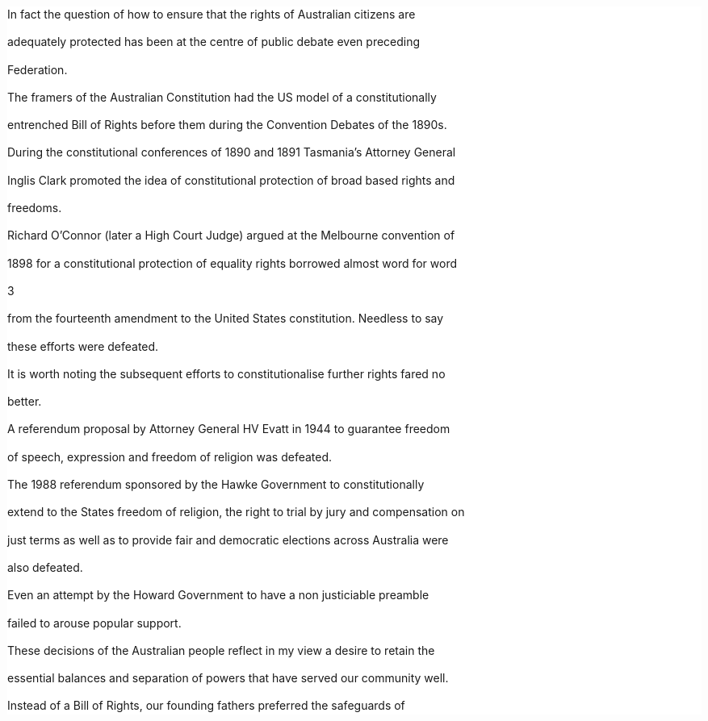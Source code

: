  

 In fact the question of how to ensure that the rights of Australian citizens are 

 adequately protected has been at the centre of public debate even preceding 

 Federation. 

 

 The framers of the Australian Constitution had the US model of a constitutionally 

 entrenched Bill of Rights before them during the Convention Debates of the 1890s.  

 

 During the constitutional conferences of 1890 and 1891 Tasmania’s Attorney General 

 Inglis Clark promoted the idea of constitutional protection of broad based rights and 

 freedoms.   

 

 Richard O’Connor (later a High Court Judge) argued at the Melbourne convention of 

 1898 for a constitutional protection of equality rights borrowed almost word for word 

  3

 from the fourteenth amendment to the United States constitution. Needless to say 

 these efforts were defeated.  

 

 It is worth noting the subsequent efforts to constitutionalise further rights fared no 

 better.   

 

 A referendum proposal by Attorney General HV Evatt in 1944 to guarantee freedom 

 of speech, expression and freedom of religion was defeated.  

 

 The 1988 referendum sponsored by the Hawke Government to constitutionally 

 extend to the States freedom of religion, the right to trial by jury and compensation on 

 just terms as well as to provide fair and democratic elections across Australia were 

 also defeated.   

 

 Even an attempt by the Howard Government to have a non justiciable preamble 

 failed to arouse popular support. 

 

 These decisions of the Australian people reflect in my view a desire to retain the 

 essential balances and separation of powers that have served our community well.  

 

 Instead of a Bill of Rights, our founding fathers preferred the safeguards of 
